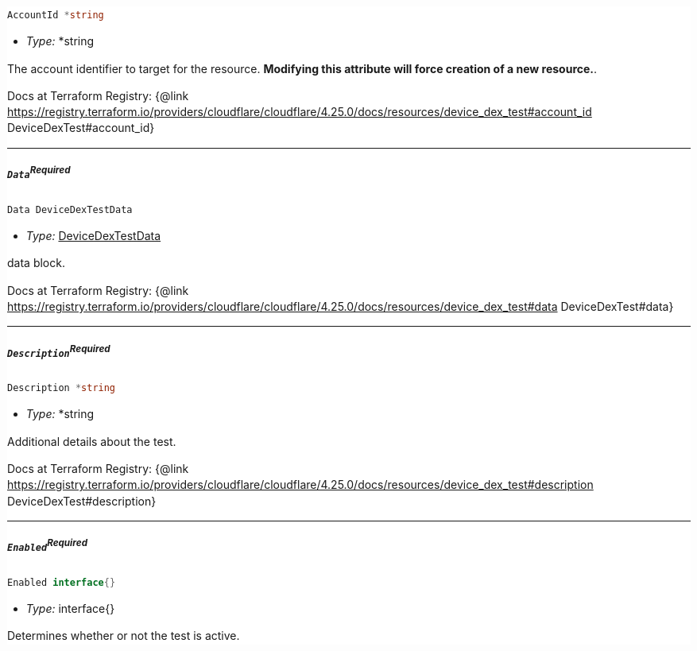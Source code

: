 ```go
AccountId *string
```

- *Type:* *string

The account identifier to target for the resource. **Modifying this attribute will force creation of a new resource.**.

Docs at Terraform Registry: {@link https://registry.terraform.io/providers/cloudflare/cloudflare/4.25.0/docs/resources/device_dex_test#account_id DeviceDexTest#account_id}

---

##### `Data`<sup>Required</sup> <a name="Data" id="@cdktf/provider-cloudflare.deviceDexTest.DeviceDexTestConfig.property.data"></a>

```go
Data DeviceDexTestData
```

- *Type:* <a href="#@cdktf/provider-cloudflare.deviceDexTest.DeviceDexTestData">DeviceDexTestData</a>

data block.

Docs at Terraform Registry: {@link https://registry.terraform.io/providers/cloudflare/cloudflare/4.25.0/docs/resources/device_dex_test#data DeviceDexTest#data}

---

##### `Description`<sup>Required</sup> <a name="Description" id="@cdktf/provider-cloudflare.deviceDexTest.DeviceDexTestConfig.property.description"></a>

```go
Description *string
```

- *Type:* *string

Additional details about the test.

Docs at Terraform Registry: {@link https://registry.terraform.io/providers/cloudflare/cloudflare/4.25.0/docs/resources/device_dex_test#description DeviceDexTest#description}

---

##### `Enabled`<sup>Required</sup> <a name="Enabled" id="@cdktf/provider-cloudflare.deviceDexTest.DeviceDexTestConfig.property.enabled"></a>

```go
Enabled interface{}
```

- *Type:* interface{}

Determines whether or not the test is active.
